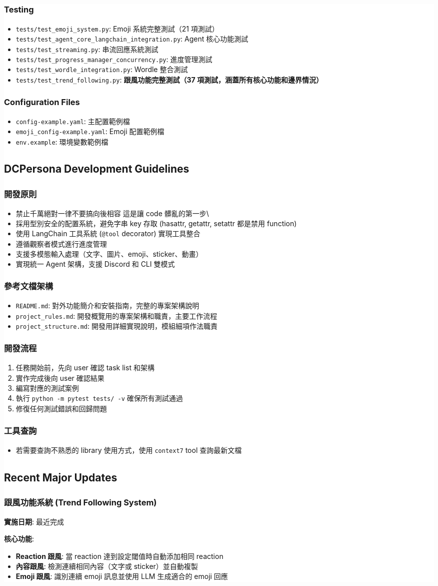 ### Testing
- `tests/test_emoji_system.py`: Emoji 系統完整測試（21 項測試）
- `tests/test_agent_core_langchain_integration.py`: Agent 核心功能測試
- `tests/test_streaming.py`: 串流回應系統測試
- `tests/test_progress_manager_concurrency.py`: 進度管理測試
- `tests/test_wordle_integration.py`: Wordle 整合測試
- `tests/test_trend_following.py`: **跟風功能完整測試（37 項測試，涵蓋所有核心功能和邊界情況）**

### Configuration Files
- `config-example.yaml`: 主配置範例檔
- `emoji_config-example.yaml`: Emoji 配置範例檔
- `env.example`: 環境變數範例檔

## DCPersona Development Guidelines

### 開發原則
- 禁止千萬絕對一律不要搞向後相容 這是讓 code 髒亂的第一步\
- 採用型別安全的配置系統，避免字串 key 存取 (hasattr, getattr, setattr 都是禁用 function)
- 使用 LangChain 工具系統 (`@tool` decorator) 實現工具整合  
- 遵循觀察者模式進行進度管理
- 支援多模態輸入處理（文字、圖片、emoji、sticker、動畫）
- 實現統一 Agent 架構，支援 Discord 和 CLI 雙模式

### 參考文檔架構
- `README.md`: 對外功能簡介和安裝指南，完整的專案架構說明
- `project_rules.md`: 開發概覽用的專案架構和職責，主要工作流程
- `project_structure.md`: 開發用詳細實現說明，模組細項作法職責

### 開發流程
1. 任務開始前，先向 user 確認 task list 和架構
2. 實作完成後向 user 確認結果
3. 編寫對應的測試案例
4. 執行 `python -m pytest tests/ -v` 確保所有測試通過
5. 修復任何測試錯誤和回歸問題

### 工具查詢
- 若需要查詢不熟悉的 library 使用方式，使用 `context7` tool 查詢最新文檔

## Recent Major Updates

### 跟風功能系統 (Trend Following System)
**實施日期**: 最近完成

**核心功能**:
- **Reaction 跟風**: 當 reaction 達到設定閾值時自動添加相同 reaction
- **內容跟風**: 檢測連續相同內容（文字或 sticker）並自動複製
- **Emoji 跟風**: 識別連續 emoji 訊息並使用 LLM 生成適合的 emoji 回應
